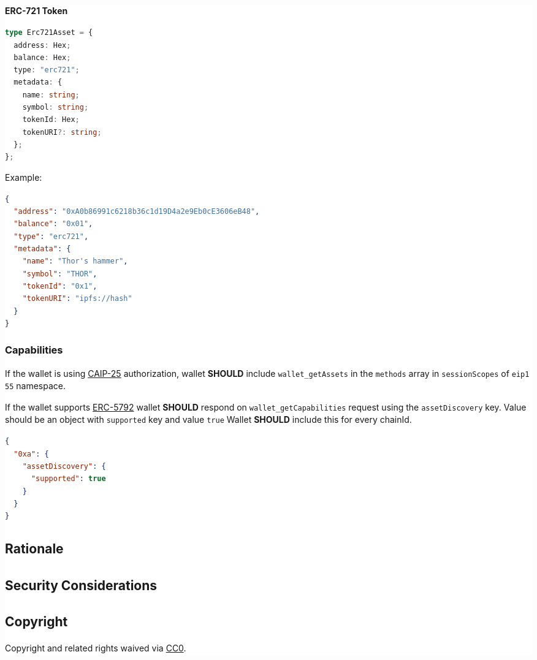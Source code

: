 **ERC-721 Token**

```ts
type Erc721Asset = {
  address: Hex;
  balance: Hex;
  type: "erc721";
  metadata: {
    name: string;
    symbol: string;
    tokenId: Hex;
    tokenURI?: string;
  };
};
```

Example:

```json
{
  "address": "0xA0b86991c6218b36c1d19D4a2e9Eb0cE3606eB48",
  "balance": "0x01",
  "type": "erc721",
  "metadata": {
    "name": "Thor's hammer",
    "symbol": "THOR",
    "tokenId": "0x1",
    "tokenURI": "ipfs://hash"
  }
}
```

### Capabilities

If the wallet is using [CAIP-25](https://github.com/ChainAgnostic/CAIPs/blob/0848f06f6cfc29ce619bccdd5035c1d500033b21/CAIPs/./00025.md) authorization, wallet **SHOULD** include `wallet_getAssets` in the `methods` array in `sessionScopes` of `eip155` namespace.

If the wallet supports [ERC-5792](./05792.md) wallet **SHOULD** respond on `wallet_getCapabilities` request using the `assetDiscovery` key. Value should be an object with `supported` key and value `true`
Wallet **SHOULD** include this for every chainId.

```json
{
  "0xa": {
    "assetDiscovery": {
      "supported": true
    }
  }
}
```

## Rationale



## Security Considerations



## Copyright

Copyright and related rights waived via [CC0](/LICENSE.md).
